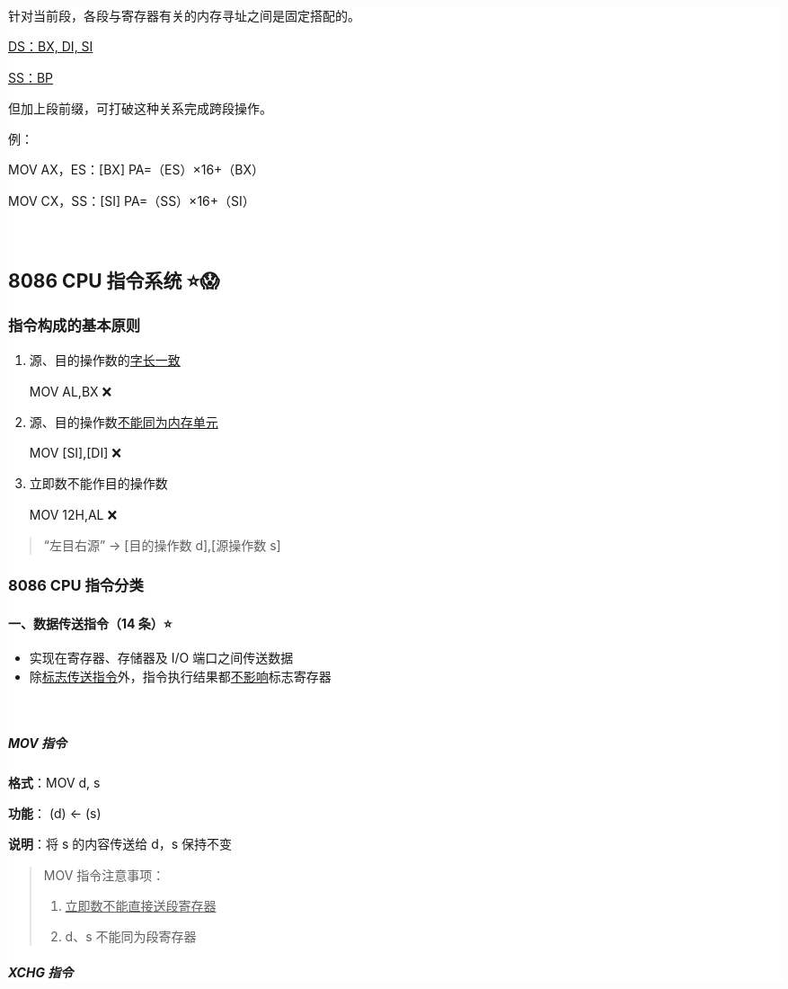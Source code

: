 针对当前段，各段与寄存器有关的内存寻址之间是固定搭配的。

<u>DS：BX, DI, SI</u>

<u>SS：BP</u>

但加上段前缀，可打破这种关系完成跨段操作。

例： 

MOV AX，ES：[BX] 	PA=（ES）×16+（BX）

MOV CX，SS：[SI] 	 PA=（SS）×16+（SI）

<br>

## 8086 CPU 指令系统 ⭐😱

### 指令构成的基本原则

1. 源、目的操作数的<u>字长一致</u>

   MOV AL,BX ❌

2. 源、目的操作数<u>不能同为内存单元</u>

   MOV [SI],[DI] ❌

3. 立即数不能作目的操作数

   MOV 12H,AL ❌

> “左目右源” → [目的操作数 d],[源操作数 s]

### 8086 CPU 指令分类

#### 一、数据传送指令（14 条）⭐

- 实现在寄存器、存储器及 I/O 端口之间传送数据
- 除<u>标志传送指令</u>外，指令执行结果都<u>不影响</u>标志寄存器

<img src="https://cdn.jsdelivr.net/gh/hassanblog/CDN@v20210405/posts/Microcomputer_Note/image-20210323204254049.png" alt="" style="zoom:80%;" />

##### MOV 指令

**格式**：MOV d, s

**功能**： (d) ← (s)

**说明**：将 s 的内容传送给 d，s 保持不变

> MOV 指令注意事项：
>
> 1. <u>立即数不能直接送段寄存器</u>
>
> 2. d、s 不能同为段寄存器

##### XCHG 指令
